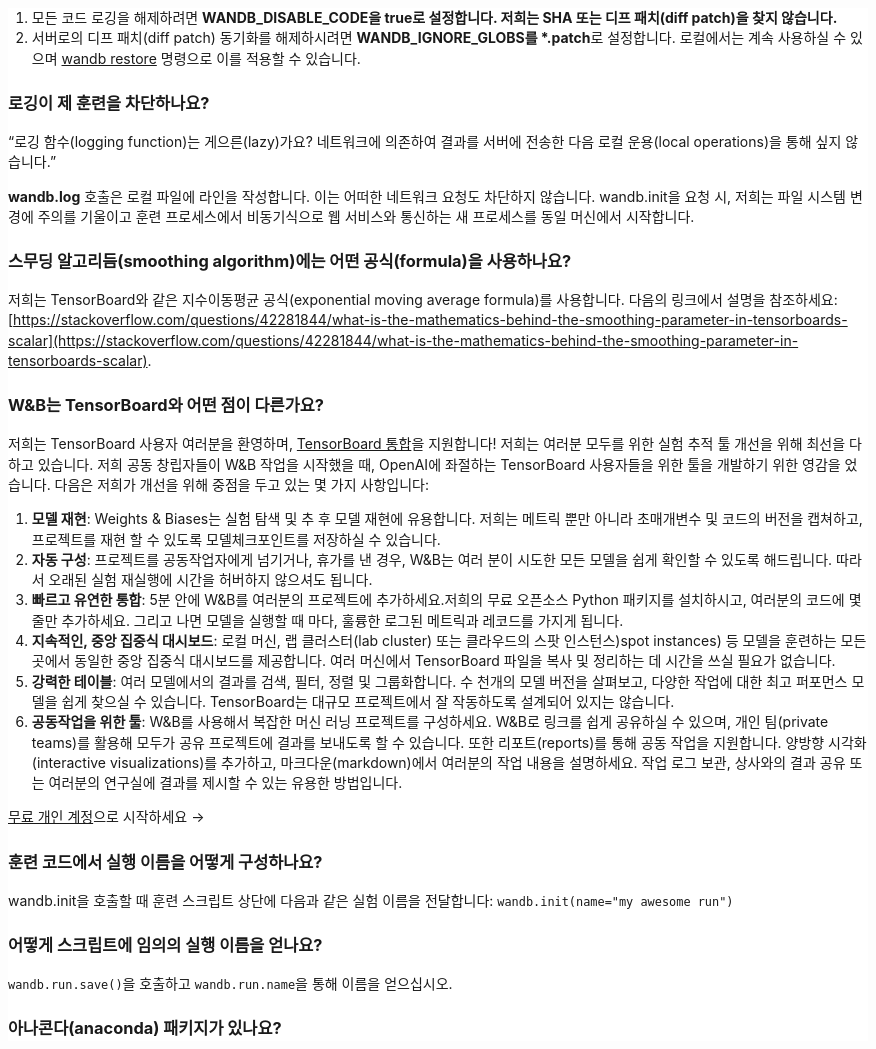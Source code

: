 1.  모든 코드 로깅을 해제하려면 **WANDB\_DISABLE\_CODE을 true로 설정합니다. 저희는 SHA 또는 디프 패치\(diff patch\)을 찾지 않습니다.**
2. 서버로의 디프 패치\(diff patch\) 동기화를 해제하시려면 **WANDB\_IGNORE\_GLOBS를 \*.patch**로 설정합니다. 로컬에서는 계속 사용하실 수 있으며 [wandb restore](https://docs.wandb.com/library/cli#restore-the-state-of-your-code) 명령으로 이를 적용할 수 있습니다. 

###  **로깅이 제 훈련을 차단하나요?**

“로깅 함수\(logging function\)는 게으른\(lazy\)가요? 네트워크에 의존하여 결과를 서버에 전송한 다음 로컬 운용\(local operations\)을 통해 싶지 않습니다.”

 **wandb.log** 호출은 로컬 파일에 라인을 작성합니다. 이는 어떠한 네트워크 요청도 차단하지 않습니다. wandb.init을 요청 시, 저희는 파일 시스템 변경에 주의를 기울이고 훈련 프로세스에서 비동기식으로 웹 서비스와 통신하는 새 프로세스를 동일 머신에서 시작합니다.  


###  **스무딩 알고리듬\(smoothing algorithm\)에는 어떤 공식\(formula\)을 사용하나요?**

저희는 TensorBoard와 같은 지수이동평균 공식\(exponential moving average formula\)를 사용합니다. 다음의 링크에서 설명을 참조하세요: [https://stackoverflow.com/questions/42281844/what-is-the-mathematics-behind-the-smoothing-parameter-in-tensorboards-scalar](https://stackoverflow.com/questions/42281844/what-is-the-mathematics-behind-the-smoothing-parameter-in-tensorboards-scalar).  


###  **W&B는 TensorBoard와 어떤 점이 다른가요?**

저희는 TensorBoard 사용자 여러분을 환영하며, [TensorBoard 통합](https://docs.wandb.com/library/integrations/tensorboard)을 지원합니다! 저희는 여러분 모두를 위한 실험 추적 툴 개선을 위해 최선을 다하고 있습니다. 저희 공동 창립자들이 W&B 작업을 시작했을 때, OpenAI에 좌절하는 TensorBoard 사용자들을 위한 툴을 개발하기 위한 영감을 었습니다. 다음은 저희가 개선을 위해 중점을 두고 있는 몇 가지 사항입니다:

1. **모델 재현**: Weights & Biases는 실험 탐색 및 추 후 모델 재현에 유용합니다. 저희는 메트릭 뿐만 아니라 초매개변수 및 코드의 버전을 캡쳐하고, 프로젝트를 재현 할 수 있도록 모델체크포인트를 저장하실 수 있습니다.
2. **자동 구성**: 프로젝트를 공동작업자에게 넘기거나, 휴가를 낸 경우, W&B는 여러 분이 시도한 모든 모델을 쉽게 확인할 수 있도록 해드립니다. 따라서 오래된 실험 재실행에 시간을 허버하지 않으셔도 됩니다.
3. **빠르고 유연한 통합**: 5분 안에 W&B를 여러분의 프로젝트에 추가하세요.저희의 무료 오픈소스 Python 패키지를 설치하시고, 여러분의 코드에 몇 줄만 추가하세요. 그리고 나면 모델을 실행할 때 마다, 훌륭한 로그된 메트릭과 레코드를 가지게 됩니다.
4. **지속적인, 중앙 집중식 대시보드**: 로컬 머신, 랩 클러스터\(lab cluster\) 또는 클라우드의 스팟 인스턴스\)spot instances\) 등 모델을 훈련하는 모든 곳에서 동일한 중앙 집중식 대시보드를 제공합니다. 여러 머신에서 TensorBoard 파일을 복사 및 정리하는 데 시간을 쓰실 필요가 없습니다.
5. **강력한 테이블**: 여러 모델에서의 결과를 검색, 필터, 정렬 및 그룹화합니다. 수 천개의 모델 버전을 살펴보고, 다양한 작업에 대한 최고 퍼포먼스 모델을 쉽게 찾으실 수 있습니다. TensorBoard는 대규모 프로젝트에서 잘 작동하도록 설계되어 있지는 않습니다.
6. **공동작업을 위한 툴**: W&B를 사용해서 복잡한 머신 러닝 프로젝트를 구성하세요. W&B로 링크를 쉽게 공유하실 수 있으며, 개인 팀\(private teams\)를 활용해 모두가 공유 프로젝트에 결과를 보내도록 할 수 있습니다. 또한 리포트\(reports\)를 통해 공동 작업을 지원합니다. 양방향 시각화\(interactive visualizations\)를 추가하고, 마크다운\(markdown\)에서 여러분의 작업 내용을 설명하세요. 작업 로그 보관, 상사와의 결과 공유 또는 여러분의 연구실에 결과를 제시할 수 있는 유용한 방법입니다.

[무료 개인 계정](http://app.wandb.ai/)으로 시작하세요 →​

### **훈련 코드에서 실행 이름을 어떻게 구성하나요?**

wandb.init을 호출할 때 훈련 스크립트 상단에 다음과 같은 실험 이름을 전달합니다: `wandb.init(name="my awesome run")`

###  **어떻게 스크립트에 임의의 실행 이름을 얻나요?**

`wandb.run.save()`을 호출하고 `wandb.run.name`을 통해 이름을 얻으십시오.

###  **아나콘다\(anaconda\) 패키지가 있나요?**
